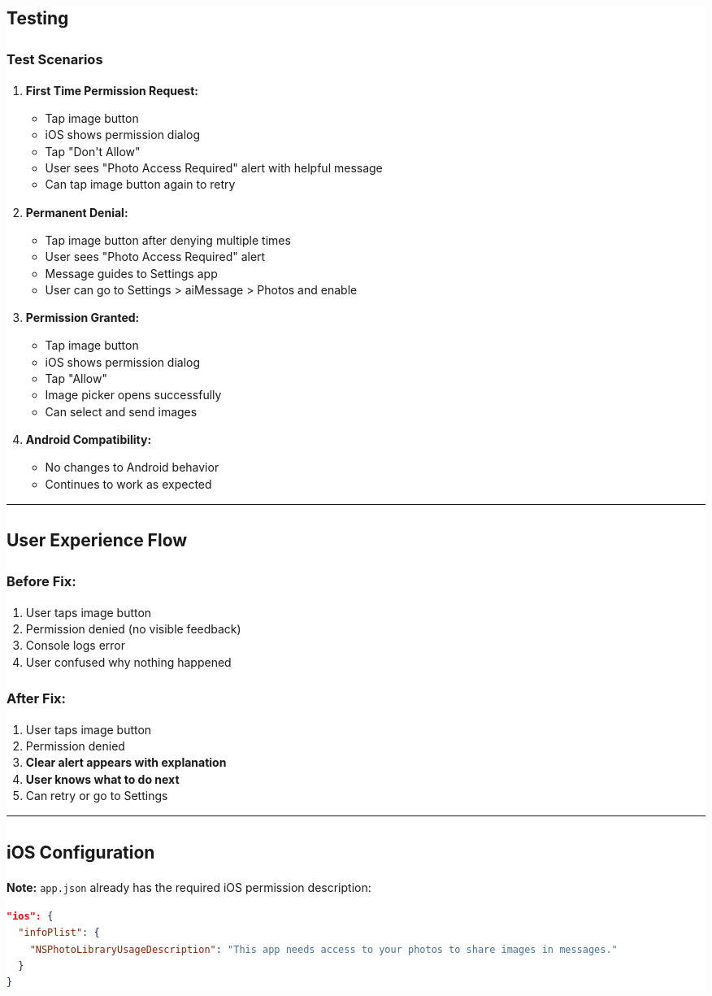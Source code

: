 
## Testing

### Test Scenarios

1. **First Time Permission Request:**
   - Tap image button
   - iOS shows permission dialog
   - Tap "Don't Allow"
   - User sees "Photo Access Required" alert with helpful message
   - Can tap image button again to retry

2. **Permanent Denial:**
   - Tap image button after denying multiple times
   - User sees "Photo Access Required" alert
   - Message guides to Settings app
   - User can go to Settings > aiMessage > Photos and enable

3. **Permission Granted:**
   - Tap image button
   - iOS shows permission dialog
   - Tap "Allow"
   - Image picker opens successfully
   - Can select and send images

4. **Android Compatibility:**
   - No changes to Android behavior
   - Continues to work as expected

---

## User Experience Flow

### Before Fix:
1. User taps image button
2. Permission denied (no visible feedback)
3. Console logs error
4. User confused why nothing happened

### After Fix:
1. User taps image button
2. Permission denied
3. **Clear alert appears with explanation**
4. **User knows what to do next**
5. Can retry or go to Settings

---

## iOS Configuration

**Note:** `app.json` already has the required iOS permission description:
```json
"ios": {
  "infoPlist": {
    "NSPhotoLibraryUsageDescription": "This app needs access to your photos to share images in messages."
  }
}
```
